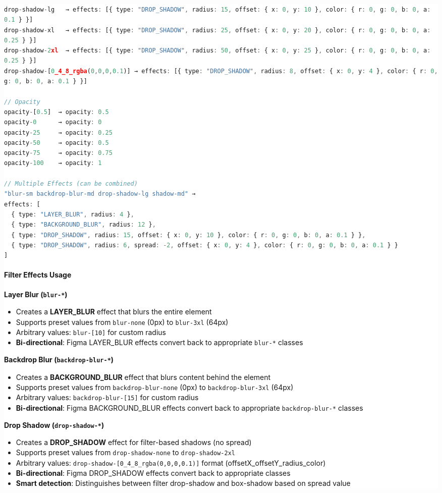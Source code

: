 ```typescript
drop-shadow-lg   → effects: [{ type: "DROP_SHADOW", radius: 15, offset: { x: 0, y: 10 }, color: { r: 0, g: 0, b: 0, a: 0.1 } }]
drop-shadow-xl   → effects: [{ type: "DROP_SHADOW", radius: 25, offset: { x: 0, y: 20 }, color: { r: 0, g: 0, b: 0, a: 0.25 } }]
drop-shadow-2xl  → effects: [{ type: "DROP_SHADOW", radius: 50, offset: { x: 0, y: 25 }, color: { r: 0, g: 0, b: 0, a: 0.25 } }]
drop-shadow-[0_4_8_rgba(0,0,0,0.1)] → effects: [{ type: "DROP_SHADOW", radius: 8, offset: { x: 0, y: 4 }, color: { r: 0, g: 0, b: 0, a: 0.1 } }]

// Opacity
opacity-[0.5]  → opacity: 0.5
opacity-0      → opacity: 0
opacity-25     → opacity: 0.25
opacity-50     → opacity: 0.5
opacity-75     → opacity: 0.75
opacity-100    → opacity: 1

// Multiple Effects (can be combined)
"blur-sm backdrop-blur-md drop-shadow-lg shadow-md" →
effects: [
  { type: "LAYER_BLUR", radius: 4 },
  { type: "BACKGROUND_BLUR", radius: 12 },
  { type: "DROP_SHADOW", radius: 15, offset: { x: 0, y: 10 }, color: { r: 0, g: 0, b: 0, a: 0.1 } },
  { type: "DROP_SHADOW", radius: 6, spread: -2, offset: { x: 0, y: 4 }, color: { r: 0, g: 0, b: 0, a: 0.1 } }
]
```

#### Filter Effects Usage

**Layer Blur (`blur-*`)**
- Creates a **LAYER_BLUR** effect that blurs the entire element
- Supports preset values from `blur-none` (0px) to `blur-3xl` (64px)
- Arbitrary values: `blur-[10]` for custom radius
- **Bi-directional**: Figma LAYER_BLUR effects convert back to appropriate `blur-*` classes

**Backdrop Blur (`backdrop-blur-*`)**
- Creates a **BACKGROUND_BLUR** effect that blurs content behind the element
- Supports preset values from `backdrop-blur-none` (0px) to `backdrop-blur-3xl` (64px)
- Arbitrary values: `backdrop-blur-[15]` for custom radius
- **Bi-directional**: Figma BACKGROUND_BLUR effects convert back to appropriate `backdrop-blur-*` classes

**Drop Shadow (`drop-shadow-*`)**
- Creates a **DROP_SHADOW** effect for filter-based shadows (no spread)
- Supports preset values from `drop-shadow-none` to `drop-shadow-2xl`
- Arbitrary values: `drop-shadow-[0_4_8_rgba(0,0,0,0.1)]` format (offsetX_offsetY_radius_color)
- **Bi-directional**: Figma DROP_SHADOW effects convert back to appropriate classes
- **Smart detection**: Distinguishes between filter drop-shadow and box-shadow based on spread value
